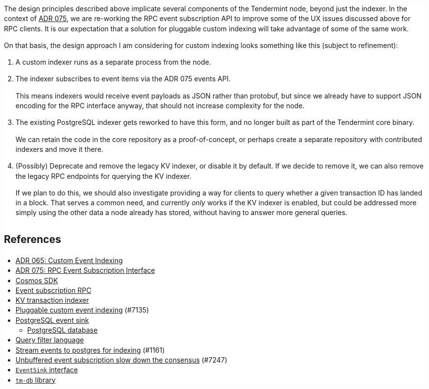 The design principles described above implicate several components of the
Tendermint node, beyond just the indexer. In the context of [ADR 075][adr075],
we are re-working the RPC event subscription API to improve some of the UX
issues discussed above for RPC clients. It is our expectation that a solution
for pluggable custom indexing will take advantage of some of the same work.

On that basis, the design approach I am considering for custom indexing looks
something like this (subject to refinement):

1. A custom indexer runs as a separate process from the node.

2. The indexer subscribes to event items via the ADR 075 events API.

   This means indexers would receive event payloads as JSON rather than
   protobuf, but since we already have to support JSON encoding for the RPC
   interface anyway, that should not increase complexity for the node.

3. The existing PostgreSQL indexer gets reworked to have this form, and no
   longer built as part of the Tendermint core binary.

   We can retain the code in the core repository as a proof-of-concept, or
   perhaps create a separate repository with contributed indexers and move it
   there.

4. (Possibly) Deprecate and remove the legacy KV indexer, or disable it by
   default.  If we decide to remove it, we can also remove the legacy RPC
   endpoints for querying the KV indexer.

   If we plan to do this, we should also investigate providing a way for
   clients to query whether a given transaction ID has landed in a block.  That
   serves a common need, and currently _only_ works if the KV indexer is
   enabled, but could be addressed more simply using the other data a node
   already has stored, without having to answer more general queries.


## References

- [ADR 065: Custom Event Indexing][adr065]
- [ADR 075: RPC Event Subscription Interface][adr075]
- [Cosmos SDK][sdk]
- [Event subscription RPC][event-rpc]
- [KV transaction indexer][kv-index]
- [Pluggable custom event indexing][i7135] (#7135)
- [PostgreSQL event sink][psql]
    - [PostgreSQL database][postgres]
- [Query filter language][query]
- [Stream events to postgres for indexing][i1161] (#1161)
- [Unbuffered event subscription slow down the consensus][i7247] (#7247)
- [`EventSink` interface][esink]
- [`tm-db` library][tmdb]

[adr065]: https://github.com/tendermint/tendermint/blob/master/docs/architecture/adr-065-custom-event-indexing.md
[adr075]: https://github.com/tendermint/tendermint/blob/master/docs/architecture/adr-075-rpc-subscription.md
[esink]: https://pkg.go.dev/github.com/tendermint/tendermint/internal/state/indexer#EventSink
[event-rpc]: https://docs.tendermint.com/master/rpc/#/Websocket/subscribe
[i1161]: https://github.com/tendermint/tendermint/issues/1161
[i7135]: https://github.com/tendermint/tendermint/issues/7135
[i7247]: https://github.com/tendermint/tendermint/issues/7247
[kv-index]: https://github.com/tendermint/tendermint/blob/master/internal/state/indexer/tx/kv
[postgres]: https://postgresql.org/
[psql]: https://github.com/tendermint/tendermint/blob/master/internal/state/indexer/sink/psql
[query]: https://pkg.go.dev/github.com/tendermint/tendermint/internal/pubsub/query/syntax
[sdk]: https://github.com/cosmos/cosmos-sdk
[tmdb]: https://pkg.go.dev/github.com/cometbft/cometbft-db#DB
